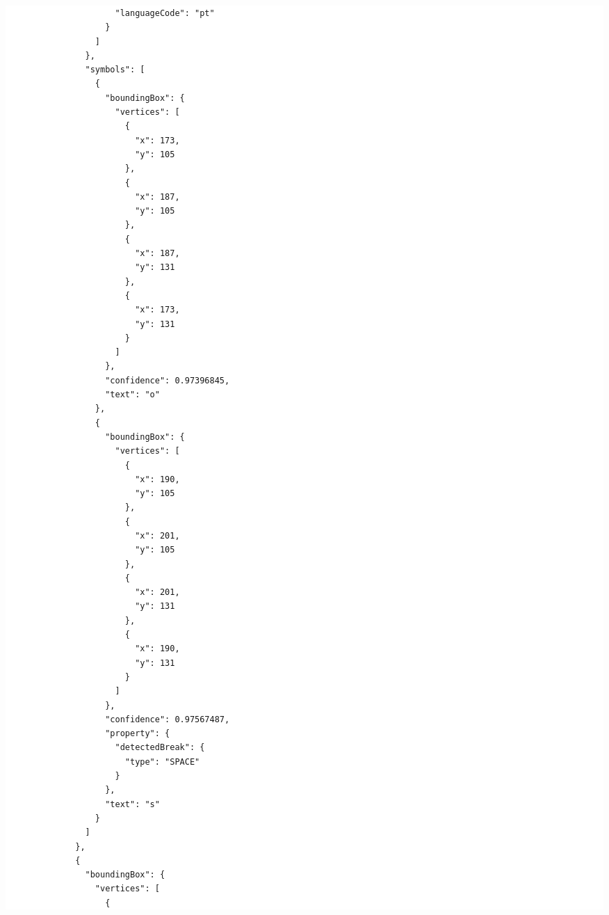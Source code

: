                           "languageCode": "pt"
                        }
                      ]
                    },
                    "symbols": [
                      {
                        "boundingBox": {
                          "vertices": [
                            {
                              "x": 173,
                              "y": 105
                            },
                            {
                              "x": 187,
                              "y": 105
                            },
                            {
                              "x": 187,
                              "y": 131
                            },
                            {
                              "x": 173,
                              "y": 131
                            }
                          ]
                        },
                        "confidence": 0.97396845,
                        "text": "o"
                      },
                      {
                        "boundingBox": {
                          "vertices": [
                            {
                              "x": 190,
                              "y": 105
                            },
                            {
                              "x": 201,
                              "y": 105
                            },
                            {
                              "x": 201,
                              "y": 131
                            },
                            {
                              "x": 190,
                              "y": 131
                            }
                          ]
                        },
                        "confidence": 0.97567487,
                        "property": {
                          "detectedBreak": {
                            "type": "SPACE"
                          }
                        },
                        "text": "s"
                      }
                    ]
                  },
                  {
                    "boundingBox": {
                      "vertices": [
                        {